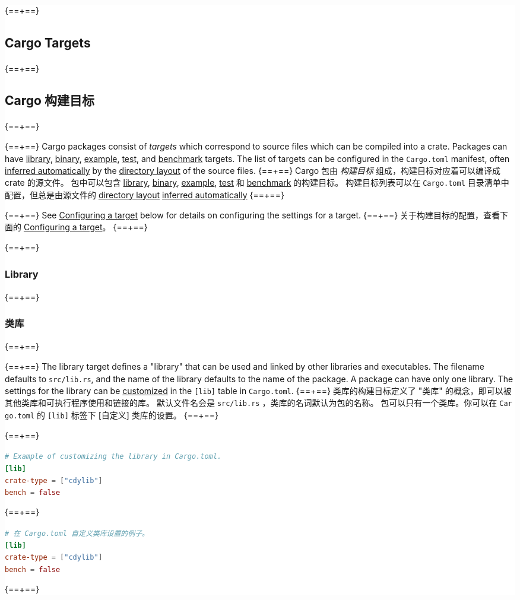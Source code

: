 {==+==}
## Cargo Targets
{==+==}
## Cargo 构建目标
{==+==}

{==+==}
Cargo packages consist of *targets* which correspond to source files which can
be compiled into a crate. Packages can have [library](#library),
[binary](#binaries), [example](#examples), [test](#tests), and
[benchmark](#benchmarks) targets. The list of targets can be configured in the
`Cargo.toml` manifest, often [inferred automatically](#target-auto-discovery)
by the [directory layout][package layout] of the source files.
{==+==}
Cargo 包由 *构建目标* 组成，构建目标对应着可以编译成 crate 的源文件。
包中可以包含 [library](#library), [binary](#binaries), 
[example](#examples), [test](#tests) 和 [benchmark](#benchmarks) 的构建目标。
构建目标列表可以在 `Cargo.toml` 目录清单中配置，但总是由源文件的 [directory layout][package layout] 
[inferred automatically](#target-auto-discovery)
{==+==}

{==+==}
See [Configuring a target](#configuring-a-target) below for details on
configuring the settings for a target.
{==+==}
关于构建目标的配置，查看下面的 [Configuring a target](#configuring-a-target)。
{==+==}

{==+==}
### Library
{==+==}
### 类库
{==+==}

{==+==}
The library target defines a "library" that can be used and linked by other
libraries and executables. The filename defaults to `src/lib.rs`, and the name
of the library defaults to the name of the package. A package can have only
one library. The settings for the library can be [customized] in the `[lib]`
table in `Cargo.toml`.
{==+==}
类库的构建目标定义了 "类库" 的概念，即可以被其他类库和可执行程序使用和链接的库。
默认文件名会是 `src/lib.rs` ，类库的名词默认为包的名称。
包可以只有一个类库。你可以在 `Cargo.toml` 的 `[lib]` 标签下 [自定义] 类库的设置。
{==+==}

{==+==}
```toml
# Example of customizing the library in Cargo.toml.
[lib]
crate-type = ["cdylib"]
bench = false
```
{==+==}
```toml
# 在 Cargo.toml 自定义类库设置的例子。
[lib]
crate-type = ["cdylib"]
bench = false
```
{==+==}


[libtest harness]: ../../rustc/tests/index.html
[cargo-test-documentation-tests]: ../commands/cargo-test.md#documentation-tests
[libtest harness]: ../../rustc/tests/index.html
[cargo-test-documentation-tests]: ../commands/cargo-test.md#documentation-tests
[environment variable]: environment-variables.md#environment-variables-cargo-sets-for-crates
[`env` macro]: ../../std/macro.env.html
[environment variable]: environment-variables.md#environment-variables-cargo-sets-for-crates
[`env` macro]: ../../std/macro.env.html
[Build cache]: ../guide/build-cache.md
[Rust Edition]: ../../edition-guide/index.html
[`--test` flag]: ../../rustc/command-line-arguments.html#option-test
[`cargo bench`]: ../commands/cargo-bench.md
[`cargo build`]: ../commands/cargo-build.md
[`cargo doc`]: ../commands/cargo-doc.md
[`cargo install`]: ../commands/cargo-install.md
[`cargo run`]: ../commands/cargo-run.md
[`cargo test`]: ../commands/cargo-test.md
[cfg-test]: ../../reference/conditional-compilation.html#test
[crate types]: ../../reference/linkage.html
[crates.io]: https://crates.io/
[customized]: #configuring-a-target
[dependencies]: specifying-dependencies.md
[dev-dependencies]: specifying-dependencies.md#development-dependencies
[documentation examples]: ../../rustdoc/documentation-tests.html
[features]: features.md
[nightly channel]: ../../book/appendix-07-nightly-rust.html
[package layout]: ../guide/project-layout.md
[package-edition]: manifest.md#the-edition-field
[proc-macro-reference]: ../../reference/procedural-macros.html
[procedural macro]: ../../book/ch19-06-macros.html
[test-attribute]: ../../reference/attributes/testing.html#the-test-attribute